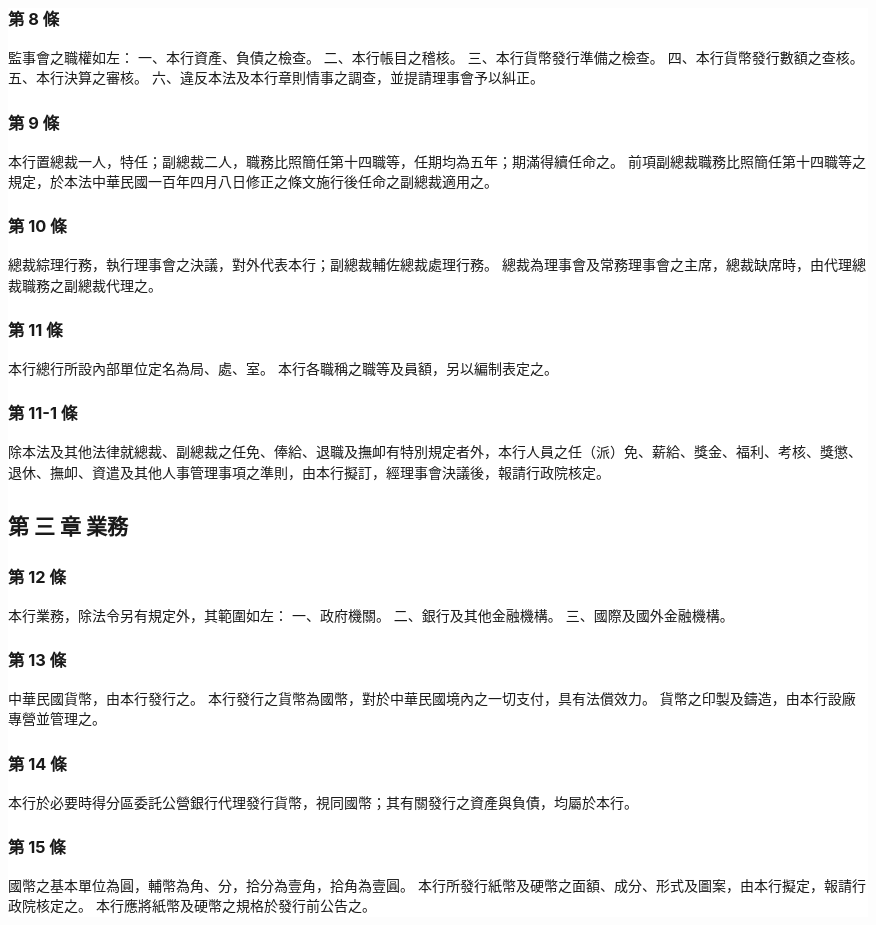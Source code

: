 ### 第 8 條

監事會之職權如左：
一、本行資產、負債之檢查。
二、本行帳目之稽核。
三、本行貨幣發行準備之檢查。
四、本行貨幣發行數額之查核。
五、本行決算之審核。
六、違反本法及本行章則情事之調查，並提請理事會予以糾正。

### 第 9 條

本行置總裁一人，特任；副總裁二人，職務比照簡任第十四職等，任期均為五年；期滿得續任命之。
前項副總裁職務比照簡任第十四職等之規定，於本法中華民國一百年四月八日修正之條文施行後任命之副總裁適用之。

### 第 10 條

總裁綜理行務，執行理事會之決議，對外代表本行；副總裁輔佐總裁處理行務。
總裁為理事會及常務理事會之主席，總裁缺席時，由代理總裁職務之副總裁代理之。

### 第 11 條

本行總行所設內部單位定名為局、處、室。
本行各職稱之職等及員額，另以編制表定之。

### 第 11-1 條

除本法及其他法律就總裁、副總裁之任免、俸給、退職及撫卹有特別規定者外，本行人員之任（派）免、薪給、獎金、福利、考核、獎懲、退休、撫卹、資遣及其他人事管理事項之準則，由本行擬訂，經理事會決議後，報請行政院核定。

##    第 三 章 業務

### 第 12 條

本行業務，除法令另有規定外，其範圍如左：
一、政府機關。
二、銀行及其他金融機構。
三、國際及國外金融機構。

### 第 13 條

中華民國貨幣，由本行發行之。
本行發行之貨幣為國幣，對於中華民國境內之一切支付，具有法償效力。
貨幣之印製及鑄造，由本行設廠專營並管理之。

### 第 14 條

本行於必要時得分區委託公營銀行代理發行貨幣，視同國幣；其有關發行之資產與負債，均屬於本行。

### 第 15 條

國幣之基本單位為圓，輔幣為角、分，拾分為壹角，拾角為壹圓。
本行所發行紙幣及硬幣之面額、成分、形式及圖案，由本行擬定，報請行政院核定之。
本行應將紙幣及硬幣之規格於發行前公告之。
